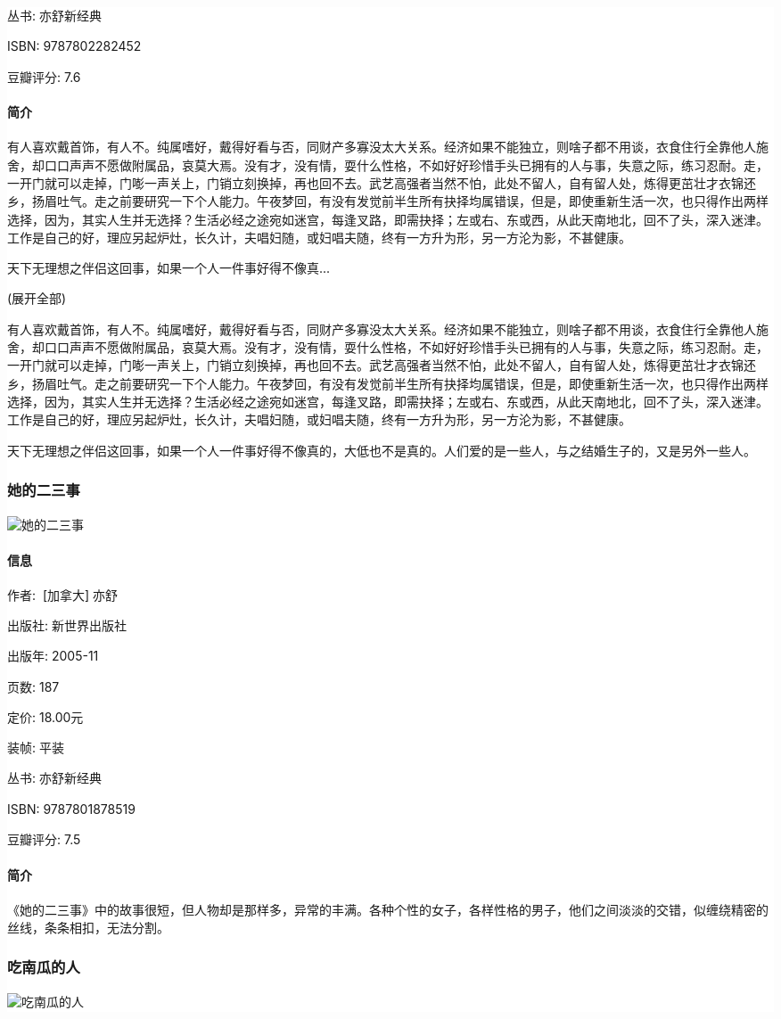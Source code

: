 丛书: 亦舒新经典 

ISBN: 9787802282452

豆瓣评分: 7.6

#### 简介

有人喜欢戴首饰，有人不。纯属嗜好，戴得好看与否，同财产多寡没太大关系。经济如果不能独立，则啥子都不用谈，衣食住行全靠他人施舍，却口口声声不愿做附属品，哀莫大焉。没有才，没有情，耍什么性格，不如好好珍惜手头已拥有的人与事，失意之际，练习忍耐。走，一开门就可以走掉，门嘭一声关上，门销立刻换掉，再也回不去。武艺高强者当然不怕，此处不留人，自有留人处，炼得更茁壮才衣锦还乡，扬眉吐气。走之前要研究一下个人能力。午夜梦回，有没有发觉前半生所有抉择均属错误，但是，即使重新生活一次，也只得作出两样选择，因为，其实人生并无选择？生活必经之途宛如迷宫，每逢叉路，即需抉择；左或右、东或西，从此天南地北，回不了头，深入迷津。工作是自己的好，理应另起炉灶，长久计，夫唱妇随，或妇唱夫随，终有一方升为形，另一方沦为影，不甚健康。

天下无理想之伴侣这回事，如果一个人一件事好得不像真...

(展开全部)

有人喜欢戴首饰，有人不。纯属嗜好，戴得好看与否，同财产多寡没太大关系。经济如果不能独立，则啥子都不用谈，衣食住行全靠他人施舍，却口口声声不愿做附属品，哀莫大焉。没有才，没有情，耍什么性格，不如好好珍惜手头已拥有的人与事，失意之际，练习忍耐。走，一开门就可以走掉，门嘭一声关上，门销立刻换掉，再也回不去。武艺高强者当然不怕，此处不留人，自有留人处，炼得更茁壮才衣锦还乡，扬眉吐气。走之前要研究一下个人能力。午夜梦回，有没有发觉前半生所有抉择均属错误，但是，即使重新生活一次，也只得作出两样选择，因为，其实人生并无选择？生活必经之途宛如迷宫，每逢叉路，即需抉择；左或右、东或西，从此天南地北，回不了头，深入迷津。工作是自己的好，理应另起炉灶，长久计，夫唱妇随，或妇唱夫随，终有一方升为形，另一方沦为影，不甚健康。

天下无理想之伴侣这回事，如果一个人一件事好得不像真的，大低也不是真的。人们爱的是一些人，与之结婚生子的，又是另外一些人。



### 她的二三事

![她的二三事](https://img1.doubanio.com/view/subject/l/public/s1471587.jpg)

#### 信息

作者:  [加拿大] 亦舒 

出版社: 新世界出版社 

出版年: 2005-11 

页数: 187 

定价: 18.00元 

装帧: 平装 

丛书: 亦舒新经典 

ISBN: 9787801878519

豆瓣评分: 7.5

#### 简介

《她的二三事》中的故事很短，但人物却是那样多，异常的丰满。各种个性的女子，各样性格的男子，他们之间淡淡的交错，似缠绕精密的丝线，条条相扣，无法分割。



### 吃南瓜的人

![吃南瓜的人](https://img1.doubanio.com/view/subject/l/public/s1520089.jpg)
